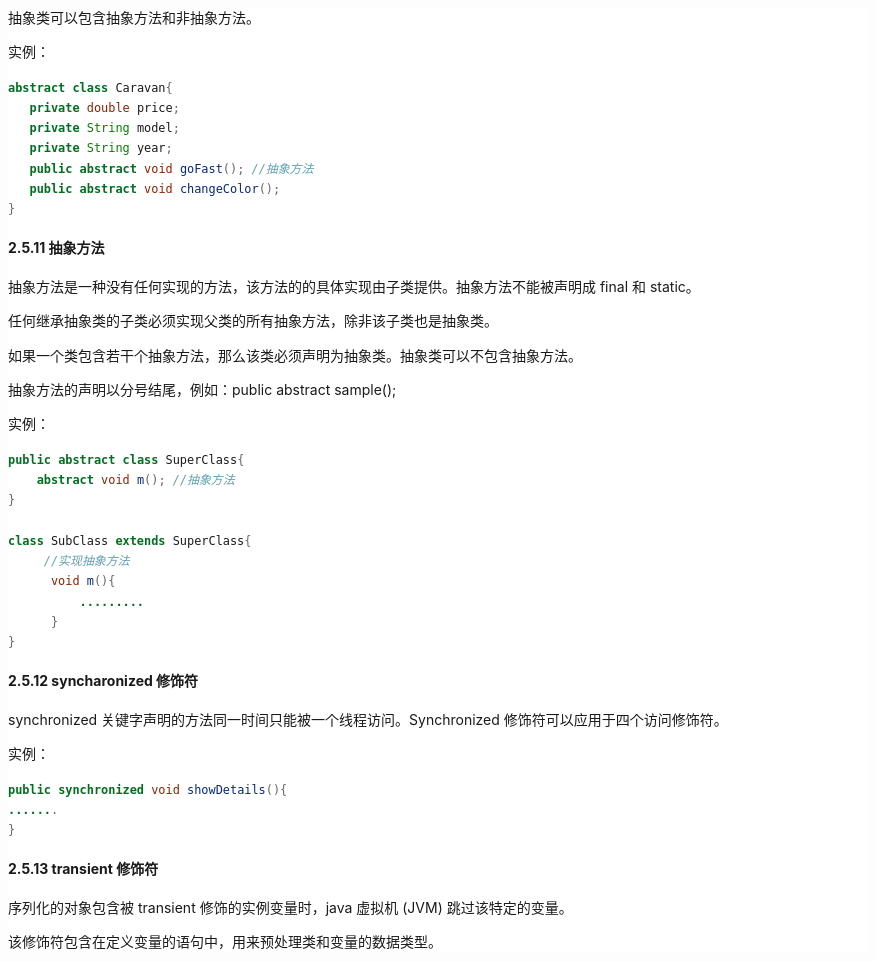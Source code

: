 抽象类可以包含抽象方法和非抽象方法。

实例：

```java
abstract class Caravan{
   private double price;
   private String model;
   private String year;
   public abstract void goFast(); //抽象方法
   public abstract void changeColor();
}

```

#### 2.5.11 抽象方法

抽象方法是一种没有任何实现的方法，该方法的的具体实现由子类提供。抽象方法不能被声明成 final 和 static。

任何继承抽象类的子类必须实现父类的所有抽象方法，除非该子类也是抽象类。

如果一个类包含若干个抽象方法，那么该类必须声明为抽象类。抽象类可以不包含抽象方法。

抽象方法的声明以分号结尾，例如：public abstract sample();

实例：

```java
public abstract class SuperClass{
    abstract void m(); //抽象方法
}
 
class SubClass extends SuperClass{
     //实现抽象方法
      void m(){
          .........
      }
}
```

#### 2.5.12 syncharonized 修饰符

synchronized 关键字声明的方法同一时间只能被一个线程访问。Synchronized 修饰符可以应用于四个访问修饰符。

实例：

```java
public synchronized void showDetails(){
.......
} 

```

#### 2.5.13 transient 修饰符

序列化的对象包含被 transient 修饰的实例变量时，java 虚拟机 (JVM) 跳过该特定的变量。

该修饰符包含在定义变量的语句中，用来预处理类和变量的数据类型。
